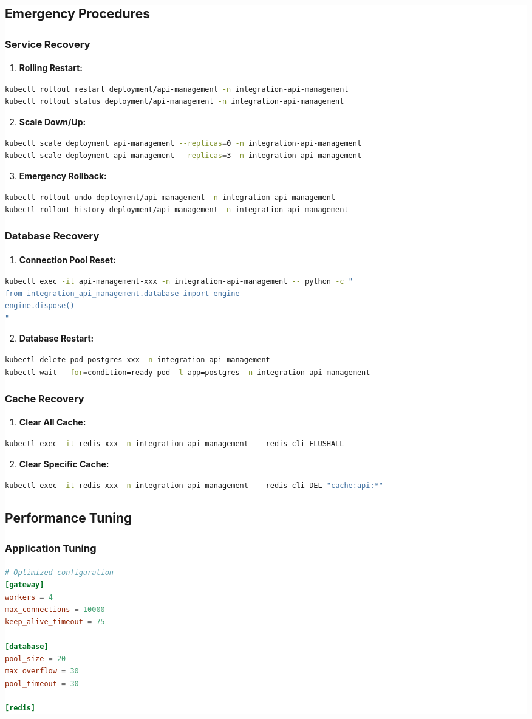 ## Emergency Procedures

### Service Recovery

1. **Rolling Restart:**
```bash
kubectl rollout restart deployment/api-management -n integration-api-management
kubectl rollout status deployment/api-management -n integration-api-management
```

2. **Scale Down/Up:**
```bash
kubectl scale deployment api-management --replicas=0 -n integration-api-management
kubectl scale deployment api-management --replicas=3 -n integration-api-management
```

3. **Emergency Rollback:**
```bash
kubectl rollout undo deployment/api-management -n integration-api-management
kubectl rollout history deployment/api-management -n integration-api-management
```

### Database Recovery

1. **Connection Pool Reset:**
```bash
kubectl exec -it api-management-xxx -n integration-api-management -- python -c "
from integration_api_management.database import engine
engine.dispose()
"
```

2. **Database Restart:**
```bash
kubectl delete pod postgres-xxx -n integration-api-management
kubectl wait --for=condition=ready pod -l app=postgres -n integration-api-management
```

### Cache Recovery

1. **Clear All Cache:**
```bash
kubectl exec -it redis-xxx -n integration-api-management -- redis-cli FLUSHALL
```

2. **Clear Specific Cache:**
```bash
kubectl exec -it redis-xxx -n integration-api-management -- redis-cli DEL "cache:api:*"
```

## Performance Tuning

### Application Tuning

```toml
# Optimized configuration
[gateway]
workers = 4
max_connections = 10000
keep_alive_timeout = 75

[database]
pool_size = 20
max_overflow = 30
pool_timeout = 30

[redis]
```